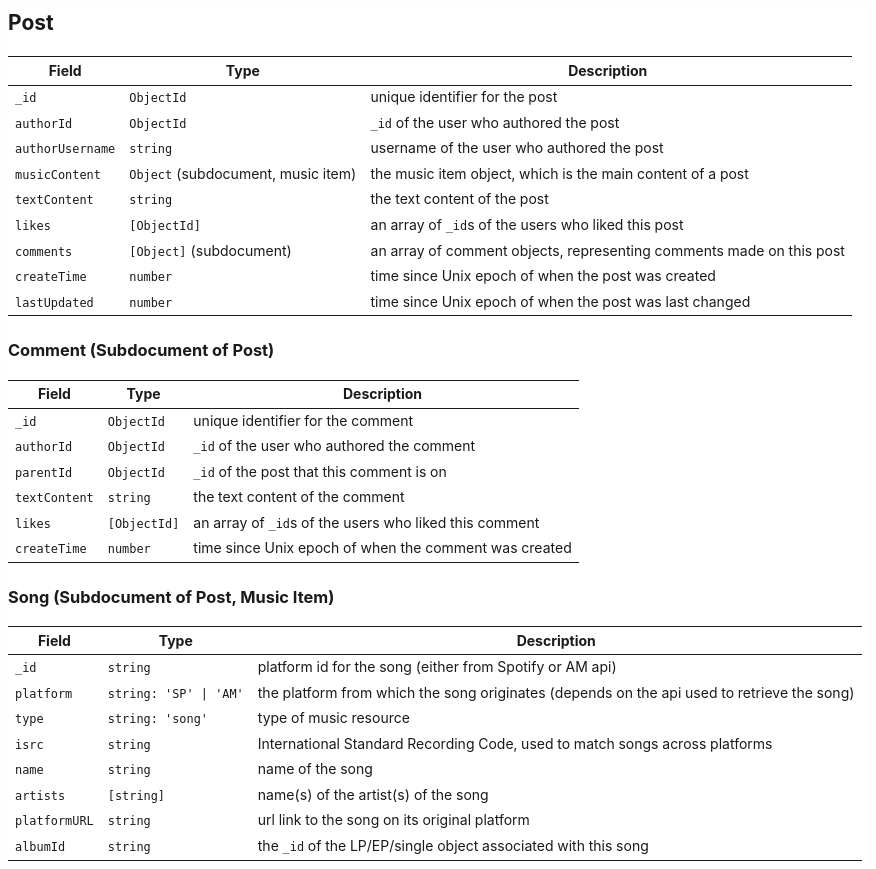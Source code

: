 
## Post 
| Field | Type | Description |
| ---  | ---  | ---         |
| `_id`| `ObjectId` | unique identifier for the post |
| `authorId` | `ObjectId` | `_id` of the user who authored the post |
| `authorUsername` | `string` | username of the user who authored the post |
| `musicContent` | `Object` (subdocument, music item) | the music item object, which is the main content of a post |
| `textContent` | `string` | the text content of the post | 
| `likes` | `[ObjectId]` | an array of `_id`s of the users who liked this post
| `comments` | `[Object]` (subdocument) | an array of comment objects, representing comments made on this post
| `createTime` | `number` | time since Unix epoch of when the post was created |
| `lastUpdated` | `number` | time since Unix epoch of when the post was last changed |


### Comment (Subdocument of Post)
| Field | Type | Description |
| ---  | ---  | ---         |
| `_id`| `ObjectId` | unique identifier for the comment |
| `authorId` | `ObjectId` | `_id` of the user who authored the comment |
| `parentId` | `ObjectId` | `_id` of the post that this comment is on |
| `textContent` | `string` | the text content of the comment | 
| `likes` | `[ObjectId]` | an array of `_id`s of the users who liked this comment |
| `createTime` | `number` | time since Unix epoch of when the comment was created |





### Song (Subdocument of Post, Music Item)
| Field | Type | Description |
| ---  | ---  | ---         |
| `_id`| `string` | platform id for the song (either from Spotify or AM api) |
| `platform` | `string: 'SP' \| 'AM'` | the platform from which the song originates (depends on the api used to retrieve the song) | 
| `type` | `string: 'song'` | type of music resource |
| `isrc` | `string` | International Standard Recording Code, used to match songs across platforms |
| `name` | `string` | name of the song |
| `artists` | `[string]` | name(s) of the artist(s) of the song |
| `platformURL` | `string` | url link to the song on its original platform |
| `albumId` | `string` | the `_id` of the LP/EP/single object associated with this song |
